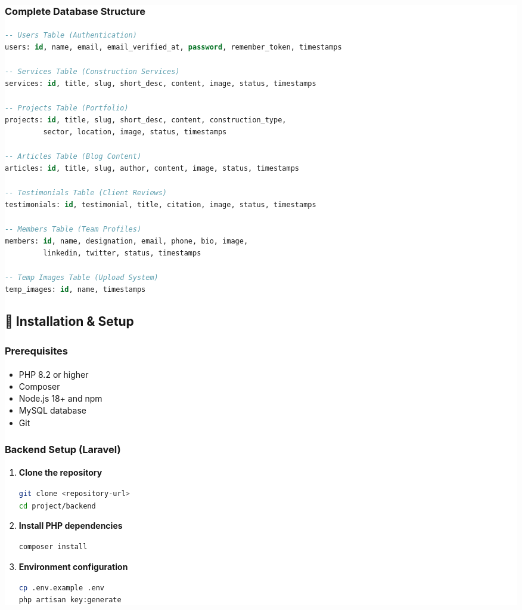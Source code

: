 ### Complete Database Structure
```sql
-- Users Table (Authentication)
users: id, name, email, email_verified_at, password, remember_token, timestamps

-- Services Table (Construction Services)
services: id, title, slug, short_desc, content, image, status, timestamps

-- Projects Table (Portfolio)
projects: id, title, slug, short_desc, content, construction_type,
         sector, location, image, status, timestamps

-- Articles Table (Blog Content)
articles: id, title, slug, author, content, image, status, timestamps

-- Testimonials Table (Client Reviews)
testimonials: id, testimonial, title, citation, image, status, timestamps

-- Members Table (Team Profiles)
members: id, name, designation, email, phone, bio, image,
         linkedin, twitter, status, timestamps

-- Temp Images Table (Upload System)
temp_images: id, name, timestamps
```

## 🔧 Installation & Setup

### Prerequisites
- PHP 8.2 or higher
- Composer
- Node.js 18+ and npm
- MySQL database
- Git

### Backend Setup (Laravel)

1. **Clone the repository**
   ```bash
   git clone <repository-url>
   cd project/backend
   ```

2. **Install PHP dependencies**
   ```bash
   composer install
   ```

3. **Environment configuration**
   ```bash
   cp .env.example .env
   php artisan key:generate
   ```
